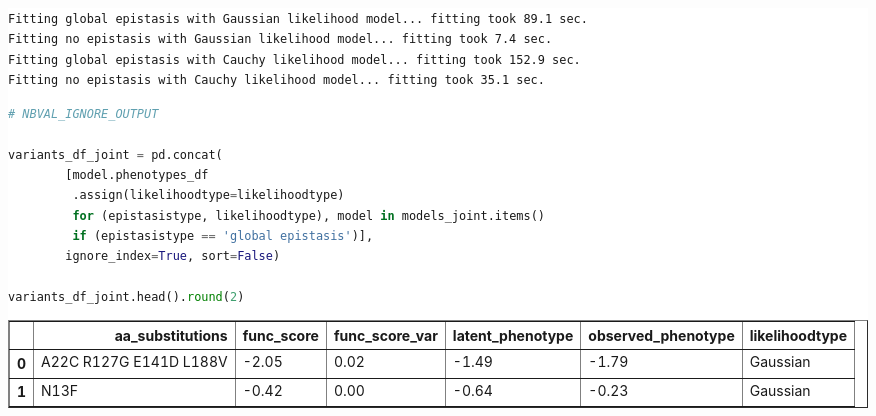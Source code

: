     Fitting global epistasis with Gaussian likelihood model... fitting took 89.1 sec.
    Fitting no epistasis with Gaussian likelihood model... fitting took 7.4 sec.
    Fitting global epistasis with Cauchy likelihood model... fitting took 152.9 sec.
    Fitting no epistasis with Cauchy likelihood model... fitting took 35.1 sec.



```python
# NBVAL_IGNORE_OUTPUT

variants_df_joint = pd.concat(
        [model.phenotypes_df
         .assign(likelihoodtype=likelihoodtype)
         for (epistasistype, likelihoodtype), model in models_joint.items()
         if (epistasistype == 'global epistasis')],
        ignore_index=True, sort=False)

variants_df_joint.head().round(2)
```




<div>
<style scoped>
    .dataframe tbody tr th:only-of-type {
        vertical-align: middle;
    }

    .dataframe tbody tr th {
        vertical-align: top;
    }

    .dataframe thead th {
        text-align: right;
    }
</style>
<table border="1" class="dataframe">
  <thead>
    <tr style="text-align: right;">
      <th></th>
      <th>aa_substitutions</th>
      <th>func_score</th>
      <th>func_score_var</th>
      <th>latent_phenotype</th>
      <th>observed_phenotype</th>
      <th>likelihoodtype</th>
    </tr>
  </thead>
  <tbody>
    <tr>
      <th>0</th>
      <td>A22C R127G E141D L188V</td>
      <td>-2.05</td>
      <td>0.02</td>
      <td>-1.49</td>
      <td>-1.79</td>
      <td>Gaussian</td>
    </tr>
    <tr>
      <th>1</th>
      <td>N13F</td>
      <td>-0.42</td>
      <td>0.00</td>
      <td>-0.64</td>
      <td>-0.23</td>
      <td>Gaussian</td>
    </tr>